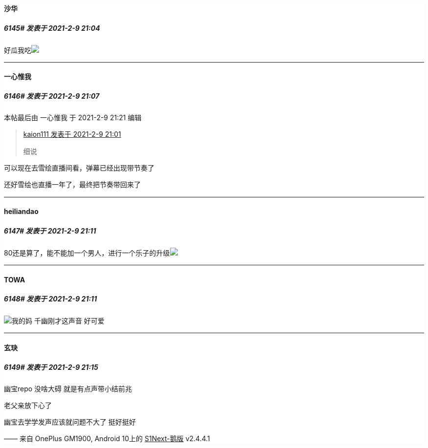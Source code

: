 ####  沙华  
##### 6145#       发表于 2021-2-9 21:04


好瓜我吃<img src="https://static.saraba1st.com/image/smiley/face2017/035.png" referrerpolicy="no-referrer">


*****

####  一心惟我  
##### 6146#       发表于 2021-2-9 21:07


 本帖最后由 一心惟我 于 2021-2-9 21:21 编辑 
<blockquote><a href="httphttps://bbs.saraba1st.com/2b/forum.php?mod=redirect&amp;goto=findpost&amp;pid=50288383&amp;ptid=1985273" target="_blank">kaion111 发表于 2021-2-9 21:01</a>

细说</blockquote>
可以现在去雪绘直播间看，弹幕已经出现带节奏了

还好雪绘也直播一年了，最终把节奏带回来了


*****

####  heiliandao  
##### 6147#       发表于 2021-2-9 21:11


80还是算了，能不能加一个男人，进行一个乐子的升级<img src="https://static.saraba1st.com/image/smiley/face2017/053.png" referrerpolicy="no-referrer">


*****

####  TOWA  
##### 6148#       发表于 2021-2-9 21:11


<img src="https://static.saraba1st.com/image/smiley/face2017/152.png" referrerpolicy="no-referrer">我的妈 千幽刚才这声音 好可爱


*****

####  玄玦  
##### 6149#       发表于 2021-2-9 21:15


幽宝repo
没啥大碍 就是有点声带小结前兆

老父亲放下心了

幽宝去学学发声应该就问题不大了
挺好挺好

—— 来自 OnePlus GM1900, Android 10上的 [S1Next-鹅版](https://github.com/ykrank/S1-Next/releases) v2.4.4.1

